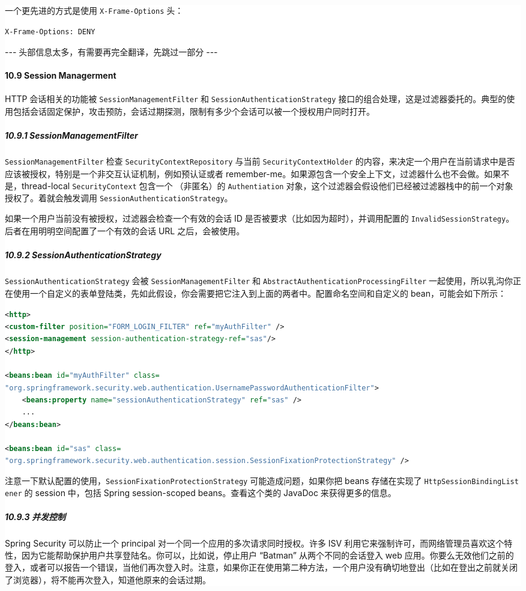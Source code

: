 一个更先进的方式是使用 `X-Frame-Options` 头：

```
X-Frame-Options: DENY
```



--- 头部信息太多，有需要再完全翻译，先跳过一部分 ---





#### 10.9 Session Managerment

HTTP 会话相关的功能被 `SessionManagementFilter` 和 `SessionAuthenticationStrategy` 接口的组合处理，这是过滤器委托的。典型的使用包括会话固定保护，攻击预防，会话过期探测，限制有多少个会话可以被一个授权用户同时打开。



##### 10.9.1 SessionManagementFilter

`SessionManagementFilter` 检查 `SecurityContextRepository` 与当前 `SecurityContextHolder` 的内容，来决定一个用户在当前请求中是否应该被授权，特别是一个非交互认证机制，例如预认证或者 remember-me。如果源包含一个安全上下文，过滤器什么也不会做。如果不是，thread-local `SecurityContext` 包含一个 （非匿名）的 `Authentiation` 对象，这个过滤器会假设他们已经被过滤器栈中的前一个对象授权了。着就会触发调用 `SessionAuthenticationStrategy`。

如果一个用户当前没有被授权，过滤器会检查一个有效的会话 ID 是否被要求（比如因为超时），并调用配置的 `InvalidSessionStrategy`。后者在用明明空间配置了一个有效的会话 URL 之后，会被使用。



##### 10.9.2 SessionAuthenticationStrategy

`SessionAuthenticationStrategy` 会被 `SessionManagementFilter` 和 `AbstractAuthenticationProcessingFilter` 一起使用，所以乳沟你正在使用一个自定义的表单登陆类，先如此假设，你会需要把它注入到上面的两者中。配置命名空间和自定义的 bean，可能会如下所示：

```XML
<http>
<custom-filter position="FORM_LOGIN_FILTER" ref="myAuthFilter" />
<session-management session-authentication-strategy-ref="sas"/>
</http>

<beans:bean id="myAuthFilter" class=
"org.springframework.security.web.authentication.UsernamePasswordAuthenticationFilter">
    <beans:property name="sessionAuthenticationStrategy" ref="sas" />
    ...
</beans:bean>

<beans:bean id="sas" class=
"org.springframework.security.web.authentication.session.SessionFixationProtectionStrategy" />
```

注意一下默认配置的使用，`SessionFixationProtectionStrategy` 可能造成问题，如果你把 beans 存储在实现了 `HttpSessionBindingListener` 的 session 中，包括 Spring session-scoped beans。查看这个类的 JavaDoc 来获得更多的信息。



##### 10.9.3 并发控制

Spring Security 可以防止一个 principal 对一个同一个应用的多次请求同时授权。许多 ISV 利用它来强制许可，而网络管理员喜欢这个特性，因为它能帮助保护用户共享登陆名。你可以，比如说，停止用户 “Batman” 从两个不同的会话登入 web 应用。你要么无效他们之前的登入，或者可以报告一个错误，当他们再次登入时。注意，如果你正在使用第二种方法，一个用户没有确切地登出（比如在登出之前就关闭了浏览器），将不能再次登入，知道他原来的会话过期。
